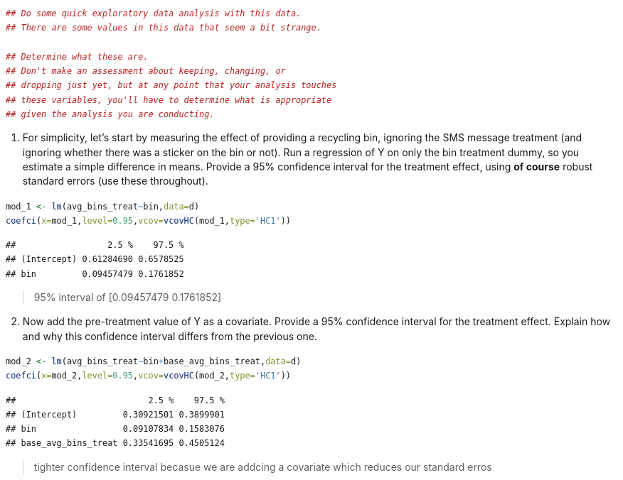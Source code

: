 ``` r
## Do some quick exploratory data analysis with this data. 
## There are some values in this data that seem a bit strange. 

## Determine what these are. 
## Don't make an assessment about keeping, changing, or 
## dropping just yet, but at any point that your analysis touches 
## these variables, you'll have to determine what is appropriate 
## given the analysis you are conducting. 
```

1.  For simplicity, let’s start by measuring the effect of providing a
    recycling bin, ignoring the SMS message treatment (and ignoring
    whether there was a sticker on the bin or not). Run a regression of
    Y on only the bin treatment dummy, so you estimate a simple
    difference in means. Provide a 95% confidence interval for the
    treatment effect, using **of course** robust standard errors (use
    these throughout).



``` r
mod_1 <- lm(avg_bins_treat~bin,data=d)
coefci(x=mod_1,level=0.95,vcov=vcovHC(mod_1,type='HC1'))
```

    ##                  2.5 %    97.5 %
    ## (Intercept) 0.61284690 0.6578525
    ## bin         0.09457479 0.1761852

> 95% interval of \[0.09457479 0.1761852\]

2.  Now add the pre-treatment value of Y as a covariate. Provide a 95%
    confidence interval for the treatment effect. Explain how and why
    this confidence interval differs from the previous one.



``` r
mod_2 <- lm(avg_bins_treat~bin+base_avg_bins_treat,data=d)
coefci(x=mod_2,level=0.95,vcov=vcovHC(mod_2,type='HC1'))
```

    ##                          2.5 %    97.5 %
    ## (Intercept)         0.30921501 0.3899901
    ## bin                 0.09107834 0.1583076
    ## base_avg_bins_treat 0.33541695 0.4505124

> tighter confidence interval becasue we are addcing a covariate which
> reduces our standard erros
